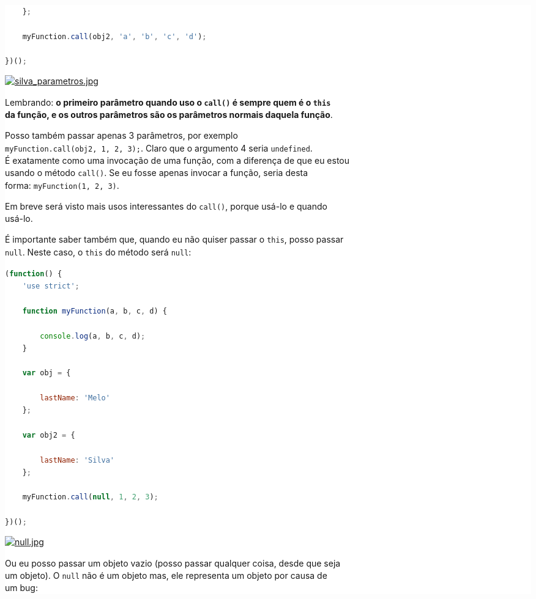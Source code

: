 ```JAVASCRIPT
    };

    myFunction.call(obj2, 'a', 'b', 'c', 'd');

})();
```

[![silva_parametros.jpg](https://s1.postimg.org/137m694mbz/silva_parametros.jpg)](https://postimg.org/image/9cysugyyh7/)

Lembrando: **o primeiro parâmetro quando uso o `call()` é sempre quem é o `this`  
da função, e os outros parâmetros são os parâmetros normais daquela função**.  

Posso também passar apenas 3 parâmetros, por exemplo  
`myFunction.call(obj2, 1, 2, 3);`. Claro que o argumento 4 seria `undefined`.  
É exatamente como uma invocação de uma função, com a diferença de que eu estou  
usando o método `call()`. Se eu fosse apenas invocar a função, seria desta  
forma: `myFunction(1, 2, 3)`.  

Em breve será visto mais usos interessantes do `call()`, porque usá-lo e quando  
usá-lo.

É importante saber também que, quando eu não quiser passar o `this`, posso passar  
`null`. Neste caso, o `this` do método será `null`:

```JAVASCRIPT
(function() {
    'use strict';

    function myFunction(a, b, c, d) {

        console.log(a, b, c, d);
    }

    var obj = {

        lastName: 'Melo'
    };

    var obj2 = {

        lastName: 'Silva'
    };

    myFunction.call(null, 1, 2, 3);

})();
```

[![null.jpg](https://s1.postimg.org/1fz0cf48tb/null.jpg)](https://postimg.org/image/2iypnb02or/)

Ou eu posso passar um objeto vazio (posso passar qualquer coisa, desde que seja  
um objeto). O `null` não é um objeto mas, ele representa um objeto por causa de  
um bug:
